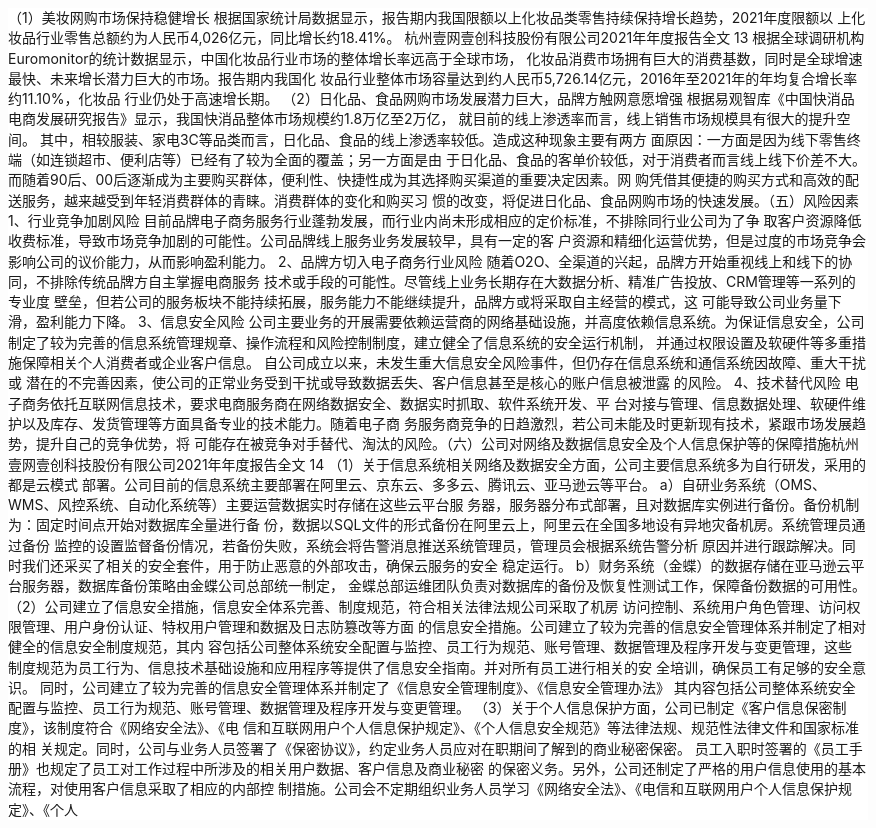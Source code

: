 （1）美妆网购市场保持稳健增长
根据国家统计局数据显示，报告期内我国限额以上化妆品类零售持续保持增长趋势，2021年度限额以
上化妆品行业零售总额约为人民币4,026亿元，同比增长约18.41%。
杭州壹网壹创科技股份有限公司2021年年度报告全文
13
根据全球调研机构Euromonitor的统计数据显示，中国化妆品行业市场的整体增长率远高于全球市场，
化妆品消费市场拥有巨大的消费基数，同时是全球增速最快、未来增长潜力巨大的市场。报告期内我国化
妆品行业整体市场容量达到约人民币5,726.14亿元，2016年至2021年的年均复合增长率约11.10%，化妆品
行业仍处于高速增长期。
（2）日化品、食品网购市场发展潜力巨大，品牌方触网意愿增强
根据易观智库《中国快消品电商发展研究报告》显示，我国快消品整体市场规模约1.8万亿至2万亿，
就目前的线上渗透率而言，线上销售市场规模具有很大的提升空间。
其中，相较服装、家电3C等品类而言，日化品、食品的线上渗透率较低。造成这种现象主要有两方
面原因：一方面是因为线下零售终端（如连锁超市、便利店等）已经有了较为全面的覆盖；另一方面是由
于日化品、食品的客单价较低，对于消费者而言线上线下价差不大。
而随着90后、00后逐渐成为主要购买群体，便利性、快捷性成为其选择购买渠道的重要决定因素。网
购凭借其便捷的购买方式和高效的配送服务，越来越受到年轻消费群体的青睐。消费群体的变化和购买习
惯的改变，将促进日化品、食品网购市场的快速发展。（五）风险因素
1、行业竞争加剧风险
目前品牌电子商务服务行业蓬勃发展，而行业内尚未形成相应的定价标准，不排除同行业公司为了争
取客户资源降低收费标准，导致市场竞争加剧的可能性。公司品牌线上服务业务发展较早，具有一定的客
户资源和精细化运营优势，但是过度的市场竞争会影响公司的议价能力，从而影响盈利能力。
2、品牌方切入电子商务行业风险
随着O2O、全渠道的兴起，品牌方开始重视线上和线下的协同，不排除传统品牌方自主掌握电商服务
技术或手段的可能性。尽管线上业务长期存在大数据分析、精准广告投放、CRM管理等一系列的专业度
壁垒，但若公司的服务板块不能持续拓展，服务能力不能继续提升，品牌方或将采取自主经营的模式，这
可能导致公司业务量下滑，盈利能力下降。
3、信息安全风险
公司主要业务的开展需要依赖运营商的网络基础设施，并高度依赖信息系统。为保证信息安全，公司
制定了较为完善的信息系统管理规章、操作流程和风险控制制度，建立健全了信息系统的安全运行机制，
并通过权限设置及软硬件等多重措施保障相关个人消费者或企业客户信息。
自公司成立以来，未发生重大信息安全风险事件，但仍存在信息系统和通信系统因故障、重大干扰或
潜在的不完善因素，使公司的正常业务受到干扰或导致数据丢失、客户信息甚至是核心的账户信息被泄露
的风险。
4、技术替代风险
电子商务依托互联网信息技术，要求电商服务商在网络数据安全、数据实时抓取、软件系统开发、平
台对接与管理、信息数据处理、软硬件维护以及库存、发货管理等方面具备专业的技术能力。随着电子商
务服务商竞争的日趋激烈，若公司未能及时更新现有技术，紧跟市场发展趋势，提升自己的竞争优势，将
可能存在被竞争对手替代、淘汰的风险。（六）公司对网络及数据信息安全及个人信息保护等的保障措施杭州壹网壹创科技股份有限公司2021年年度报告全文
14
（1）关于信息系统相关网络及数据安全方面，公司主要信息系统多为自行研发，采用的都是云模式
部署。公司目前的信息系统主要部署在阿里云、京东云、多多云、腾讯云、亚马逊云等平台。
a）自研业务系统（OMS、WMS、风控系统、自动化系统等）主要运营数据实时存储在这些云平台服
务器，服务器分布式部署，且对数据库实例进行备份。备份机制为：固定时间点开始对数据库全量进行备
份，数据以SQL文件的形式备份在阿里云上，阿里云在全国多地设有异地灾备机房。系统管理员通过备份
监控的设置监督备份情况，若备份失败，系统会将告警消息推送系统管理员，管理员会根据系统告警分析
原因并进行跟踪解决。同时我们还采买了相关的安全套件，用于防止恶意的外部攻击，确保云服务的安全
稳定运行。
b）财务系统（金蝶）的数据存储在亚马逊云平台服务器，数据库备份策略由金蝶公司总部统一制定，
金蝶总部运维团队负责对数据库的备份及恢复性测试工作，保障备份数据的可用性。
（2）公司建立了信息安全措施，信息安全体系完善、制度规范，符合相关法律法规公司采取了机房
访问控制、系统用户角色管理、访问权限管理、用户身份认证、特权用户管理和数据及日志防篡改等方面
的信息安全措施。公司建立了较为完善的信息安全管理体系并制定了相对健全的信息安全制度规范，其内
容包括公司整体系统安全配置与监控、员工行为规范、账号管理、数据管理及程序开发与变更管理，这些
制度规范为员工行为、信息技术基础设施和应用程序等提供了信息安全指南。并对所有员工进行相关的安
全培训，确保员工有足够的安全意识。
同时，公司建立了较为完善的信息安全管理体系并制定了《信息安全管理制度》、《信息安全管理办法》
其内容包括公司整体系统安全配置与监控、员工行为规范、账号管理、数据管理及程序开发与变更管理。
（3）关于个人信息保护方面，公司已制定《客户信息保密制度》，该制度符合《网络安全法》、《电
信和互联网用户个人信息保护规定》、《个人信息安全规范》等法律法规、规范性法律文件和国家标准的相
关规定。同时，公司与业务人员签署了《保密协议》，约定业务人员应对在职期间了解到的商业秘密保密。
员工入职时签署的《员工手册》也规定了员工对工作过程中所涉及的相关用户数据、客户信息及商业秘密
的保密义务。另外，公司还制定了严格的用户信息使用的基本流程，对使用客户信息采取了相应的内部控
制措施。公司会不定期组织业务人员学习《网络安全法》、《电信和互联网用户个人信息保护规定》、《个人